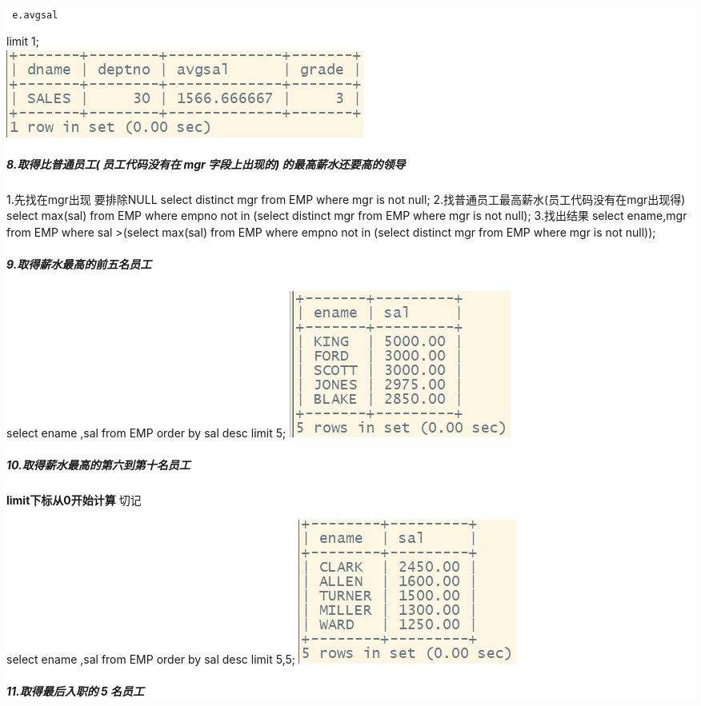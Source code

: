      e.avgsal  
limit 1;     
![1636985187487](assets/MySQL刷题.assets/1636985187487.png)

##### 8.取得比普通员工( 员工代码没有在 mgr  字段上出现的) 的最高薪水还要高的领导

1.先找在mgr出现 要排除NULL
select distinct mgr from EMP where mgr is not null;
2.找普通员工最高薪水(员工代码没有在mgr出现得)
select max(sal) from EMP where empno not in (select distinct mgr from EMP where mgr is not null);
3.找出结果
select ename,mgr from EMP where sal >(select max(sal) from EMP where empno not in (select distinct mgr from EMP where mgr is not null));

##### 9.取得薪水最高的前五名员工

select ename ,sal from EMP order by  sal  desc limit 5;
![1636985807854](assets/MySQL刷题.assets/1636985807854.png)

##### 10.取得薪水最高的第六到第十名员工

**limit下标从0开始计算** 切记

select ename ,sal from EMP order by sal desc limit 5,5;
![1636985901087](assets/MySQL刷题.assets/1636985901087.png)

##### 11.取得最后入职的 5 名员工

